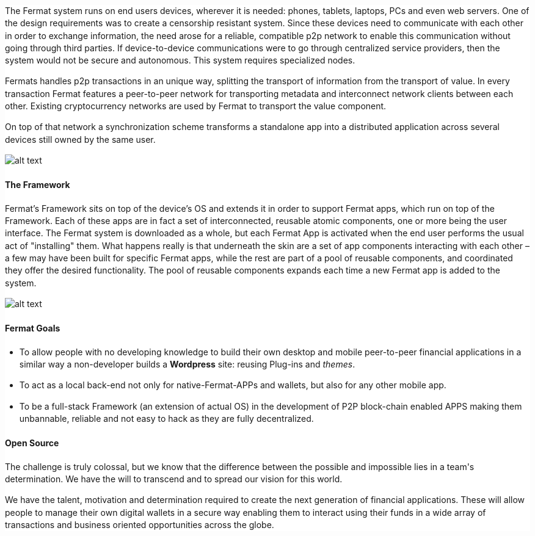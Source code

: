 The Fermat system runs on end users devices, wherever it is needed: phones, tablets, laptops, PCs and even web servers. One of the design requirements was to create a censorship resistant system. Since these devices need to communicate with each other in order to exchange information, the need arose for a reliable, compatible p2p network to enable this communication without going through third parties. If device-to-device communications were to go through centralized service providers, then the system would not be secure and autonomous. This system requires specialized nodes.

Fermats handles p2p transactions  in an unique way, splitting the transport of information from the transport of value. In every transaction Fermat features a peer-to-peer network for transporting metadata and interconnect network clients between each other. 
Existing cryptocurrency networks are used by Fermat to transport the value component.

On top of that network a synchronization scheme transforms a standalone app into a distributed application across several devices still owned by the same user. 

![alt text](https://github.com/bitDubai/media-kit/blob/master/MediaKit/Coins/Platform%20Coins/P2P/P2P.jpg "Peer to Peer Network")

#### The Framework

Fermat’s Framework sits on top of the device’s OS and extends it in order to support Fermat apps, which run on top of the Framework. 
Each of these apps are in fact a set of interconnected, reusable atomic components, one or more being the user interface. 
The Fermat system is downloaded as a whole, but each Fermat App is activated when the end user performs the usual act of "installing" them. What happens really is that underneath the skin are a set of app components interacting with each other – a few may have been built for specific Fermat apps, while the rest are part of a pool of reusable components, and coordinated they offer the desired functionality. The pool of reusable components expands each time a new Fermat app is added to the system.


![alt text](https://github.com/bitDubai/media-kit/blob/master/MediaKit/Coins/Platform%20Coins/PIP/PIP.jpg "Plugins Platform")


#### Fermat Goals

* To allow people with no developing knowledge to build their own desktop and mobile peer-to-peer financial applications in a similar way a non-developer builds a **Wordpress** site: reusing Plug-ins and _themes_. 

* To act as a local back-end not only for native-Fermat-APPs and wallets, but also for any other mobile app.

* To be a full-stack Framework (an extension of actual OS) in the development of P2P block-chain enabled APPS making them unbannable, reliable and not easy to hack as they are fully decentralized. 


#### Open Source

The challenge is truly colossal, but we know that the difference between the possible and impossible lies in a team's determination. We have the will to transcend and to spread our vision for this world.

We have the talent, motivation and determination required to create the next generation of financial applications. These will allow people to manage their own digital wallets in a secure way enabling them to interact using their funds in a wide array of transactions and business oriented opportunities across the globe.

